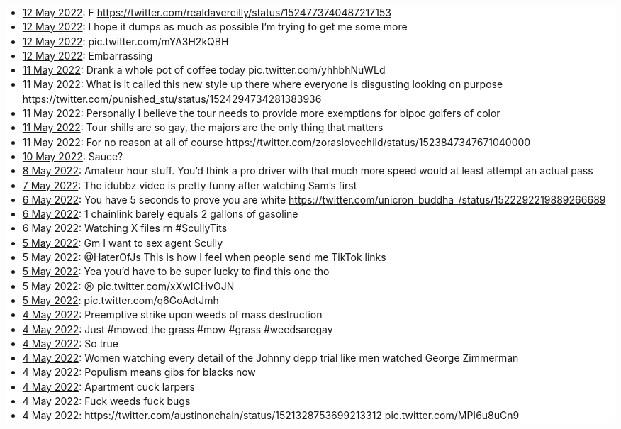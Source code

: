 * [12 May 2022](https://web.archive.org/web/20220512173857/https://twitter.com/hulkgroyper88/status/1524805419583012864): F https://twitter.com/realdavereilly/status/1524773740487217153 
* [12 May 2022](https://web.archive.org/web/20220512172113/https://twitter.com/hulkgroyper88/status/1524801763500560389): I hope it dumps as much as possible I’m trying to get me some more 
* [12 May 2022](https://web.archive.org/web/20220512012212/https://twitter.com/hulkgroyper88/status/1524560443666321408): pic.twitter.com/mYA3H2kQBH 
* [12 May 2022](https://web.archive.org/web/20220512011201/https://twitter.com/hulkgroyper88/status/1524557927075528704): Embarrassing 
* [11 May 2022](https://web.archive.org/web/20220511181937/https://twitter.com/hulkgroyper88/status/1524454038850486273): Drank a whole pot of coffee today pic.twitter.com/yhhbhNuWLd 
* [11 May 2022](https://web.archive.org/web/20220511181126/https://twitter.com/hulkgroyper88/status/1524451839625908225): What is it called this new style up there where everyone is disgusting looking on purpose https://twitter.com/punished_stu/status/1524294734281383936 
* [11 May 2022](https://web.archive.org/web/20220511172934/https://twitter.com/hulkgroyper88/status/1524441457859432452): Personally I believe the tour needs to provide more exemptions for bipoc golfers of color 
* [11 May 2022](https://web.archive.org/web/20220511171921/https://twitter.com/hulkgroyper88/status/1524438932687044608): Tour shills are so gay, the majors are the only thing that matters 
* [11 May 2022](https://web.archive.org/web/20220511015326/https://twitter.com/hulkgroyper88/status/1524205794132205571): For no reason at all of course https://twitter.com/zoraslovechild/status/1523847347671040000 
* [10 May 2022](https://web.archive.org/web/20220510202910/https://twitter.com/hulkgroyper88/status/1524124233072320513): Sauce? 
* [ 8 May 2022](https://web.archive.org/web/20220508235414/https://twitter.com/hulkgroyper88/status/1523451117559947264): Amateur hour stuff. You’d think a pro driver with that much more speed would at least attempt an actual pass 
* [ 7 May 2022](https://web.archive.org/web/20220507142449/https://twitter.com/hulkgroyper88/status/1522945400830840832): The idubbz video is pretty funny after watching Sam’s first 
* [ 6 May 2022](https://web.archive.org/web/20220506031551/https://twitter.com/hulkgroyper88/status/1522414611022192640): You have 5 seconds to prove you are white https://twitter.com/unicron_buddha_/status/1522292219889266689 
* [ 6 May 2022](https://web.archive.org/web/20220506015405/https://twitter.com/hulkgroyper88/status/1522394113357852672): 1 chainlink barely equals 2 gallons of gasoline 
* [ 6 May 2022](https://web.archive.org/web/20220506013315/https://twitter.com/hulkgroyper88/status/1522388800659460096): Watching X files rn  #ScullyTits 
* [ 5 May 2022](https://web.archive.org/web/20220505233503/https://twitter.com/hulkgroyper88/status/1522359177099849729): Gm I want to sex agent Scully 
* [ 5 May 2022](https://web.archive.org/web/20220505213654/https://twitter.com/hulkgroyper88/status/1522329515464151040): @HaterOfJs This is how I feel when people send me TikTok links 
* [ 5 May 2022](https://web.archive.org/web/20220505025214/https://twitter.com/hulkgroyper88/status/1522046285053939712): Yea you’d have to be super lucky to find this one tho 
* [ 5 May 2022](https://web.archive.org/web/20220505023829/https://twitter.com/hulkgroyper88/status/1522042774463422470): 😩 pic.twitter.com/xXwICHvOJN 
* [ 5 May 2022](https://web.archive.org/web/20220505022629/https://twitter.com/hulkgroyper88/status/1522039928921722883): pic.twitter.com/q6GoAdtJmh 
* [ 4 May 2022](https://web.archive.org/web/20220504232837/https://twitter.com/hulkgroyper88/status/1521995150184136705): Preemptive strike upon weeds of mass destruction 
* [ 4 May 2022](https://web.archive.org/web/20220504231544/https://twitter.com/hulkgroyper88/status/1521991947795283968): Just  #mowed  the grass  #mow   #grass   #weedsaregay 
* [ 4 May 2022](https://web.archive.org/web/20220504195029/https://twitter.com/hulkgroyper88/status/1521940206957563906): So true 
* [ 4 May 2022](https://web.archive.org/web/20220504194703/https://twitter.com/hulkgroyper88/status/1521939419028238340): Women watching every detail of the Johnny depp trial like men watched George Zimmerman 
* [ 4 May 2022](https://web.archive.org/web/20220504174352/https://twitter.com/hulkgroyper88/status/1521908309502144514): Populism means gibs for blacks now 
* [ 4 May 2022](https://web.archive.org/web/20220504153237/https://twitter.com/hulkgroyper88/status/1521875199460876289): Apartment cuck larpers 
* [ 4 May 2022](https://web.archive.org/web/20220504152853/https://twitter.com/hulkgroyper88/status/1521874295936401408): Fuck weeds fuck bugs 
* [ 4 May 2022](https://web.archive.org/web/20220504015314/https://twitter.com/hulkgroyper88/status/1521669022466682880): https://twitter.com/austinonchain/status/1521328753699213312  pic.twitter.com/MPI6u8uCn9 